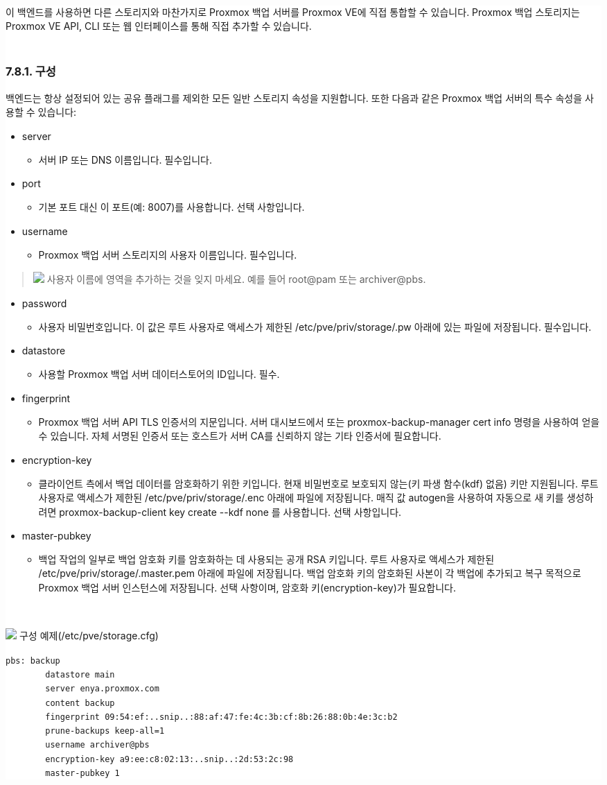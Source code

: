 이 백엔드를 사용하면 다른 스토리지와 마찬가지로 Proxmox 백업 서버를 Proxmox VE에 직접 통합할 수 있습니다. Proxmox 백업 스토리지는 Proxmox VE API, CLI 또는 웹 인터페이스를 통해 직접 추가할 수 있습니다.
<br><br>

### 7.8.1. 구성 
백엔드는 항상 설정되어 있는 공유 플래그를 제외한 모든 일반 스토리지 속성을 지원합니다. 또한 다음과 같은 Proxmox 백업 서버의 특수 속성을 사용할 수 있습니다:

- <point> server </point>
    - 서버 IP 또는 DNS 이름입니다. 필수입니다.

- <point> port </point>
    - 기본 포트 대신 이 포트(예: <point>8007</point>)를 사용합니다. 선택 사항입니다.

- <point> username </point>
    - Proxmox 백업 서버 스토리지의 사용자 이름입니다. 필수입니다.
> ![](../_static/images/pin.png) 사용자 이름에 영역을 추가하는 것을 잊지 마세요. 예를 들어 <point>root@pam</point> 또는 <point>archiver@pbs</point>.

- <point> password </point>
    - 사용자 비밀번호입니다. 이 값은 루트 사용자로 액세스가 제한된 <point>/etc/pve/priv/storage/<STORAGE-ID>.pw</point> 아래에 있는 파일에 저장됩니다. 필수입니다.

- <point> datastore </point>
    - 사용할 Proxmox 백업 서버 데이터스토어의 ID입니다. 필수.

- <point> fingerprint </point>
    - Proxmox 백업 서버 API TLS 인증서의 지문입니다. 서버 대시보드에서 또는 <point>proxmox-backup-manager cert info</point> 명령을 사용하여 얻을 수 있습니다. 자체 서명된 인증서 또는 호스트가 서버 CA를 신뢰하지 않는 기타 인증서에 필요합니다.


- <point> encryption-key </point>
    - 클라이언트 측에서 백업 데이터를 암호화하기 위한 키입니다. 현재 비밀번호로 보호되지 않는(키 파생 함수(kdf) 없음) 키만 지원됩니다. 루트 사용자로 액세스가 제한된 <point>/etc/pve/priv/storage/<STORAGE-ID>.enc</point> 아래에 파일에 저장됩니다. 매직 값 autogen을 사용하여 자동으로 새 키를 생성하려면 <point>proxmox-backup-client key create --kdf none <path></point>를 사용합니다. 선택 사항입니다.


- <point> master-pubkey </point>
    - 백업 작업의 일부로 백업 암호화 키를 암호화하는 데 사용되는 공개 RSA 키입니다. 루트 사용자로 액세스가 제한된 <point>/etc/pve/priv/storage/<STORAGE-ID>.master.pem</point> 아래에 파일에 저장됩니다. 백업 암호화 키의 암호화된 사본이 각 백업에 추가되고 복구 목적으로 Proxmox 백업 서버 인스턴스에 저장됩니다. 선택 사항이며, <point>암호화 키(encryption-key)</point>가 필요합니다.


<br>


<point>![](../_static/images/check.png) 구성 예제(/etc/pve/storage.cfg) </point><br>
```
pbs: backup
        datastore main
        server enya.proxmox.com
        content backup
        fingerprint 09:54:ef:..snip..:88:af:47:fe:4c:3b:cf:8b:26:88:0b:4e:3c:b2
        prune-backups keep-all=1
        username archiver@pbs
        encryption-key a9:ee:c8:02:13:..snip..:2d:53:2c:98
        master-pubkey 1
```
